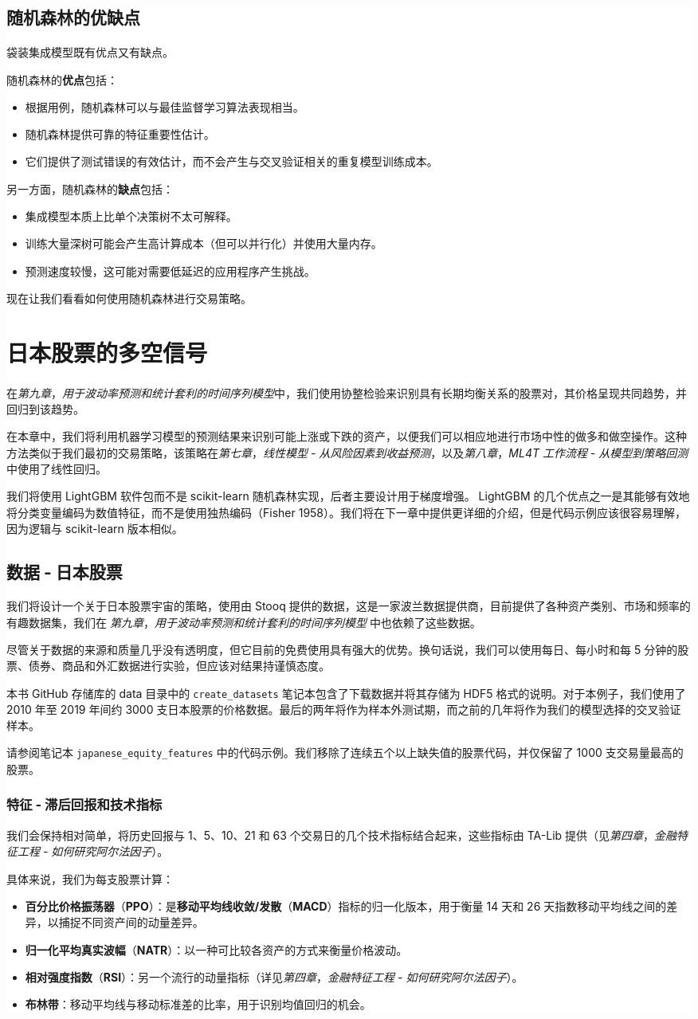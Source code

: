## 随机森林的优缺点

袋装集成模型既有优点又有缺点。

随机森林的**优点**包括：

+   根据用例，随机森林可以与最佳监督学习算法表现相当。

+   随机森林提供可靠的特征重要性估计。

+   它们提供了测试错误的有效估计，而不会产生与交叉验证相关的重复模型训练成本。

另一方面，随机森林的**缺点**包括：

+   集成模型本质上比单个决策树不太可解释。

+   训练大量深树可能会产生高计算成本（但可以并行化）并使用大量内存。

+   预测速度较慢，这可能对需要低延迟的应用程序产生挑战。

现在让我们看看如何使用随机森林进行交易策略。

# 日本股票的多空信号

在*第九章*，*用于波动率预测和统计套利的时间序列模型*中，我们使用协整检验来识别具有长期均衡关系的股票对，其价格呈现共同趋势，并回归到该趋势。

在本章中，我们将利用机器学习模型的预测结果来识别可能上涨或下跌的资产，以便我们可以相应地进行市场中性的做多和做空操作。这种方法类似于我们最初的交易策略，该策略在*第七章*，*线性模型 - 从风险因素到收益预测*，以及*第八章*，*ML4T 工作流程 - 从模型到策略回测*中使用了线性回归。

我们将使用 LightGBM 软件包而不是 scikit-learn 随机森林实现，后者主要设计用于梯度增强。 LightGBM 的几个优点之一是其能够有效地将分类变量编码为数值特征，而不是使用独热编码（Fisher 1958）。我们将在下一章中提供更详细的介绍，但是代码示例应该很容易理解，因为逻辑与 scikit-learn 版本相似。

## 数据 - 日本股票

我们将设计一个关于日本股票宇宙的策略，使用由 Stooq 提供的数据，这是一家波兰数据提供商，目前提供了各种资产类别、市场和频率的有趣数据集，我们在 *第九章*，*用于波动率预测和统计套利的时间序列模型* 中也依赖了这些数据。

尽管关于数据的来源和质量几乎没有透明度，但它目前的免费使用具有强大的优势。换句话说，我们可以使用每日、每小时和每 5 分钟的股票、债券、商品和外汇数据进行实验，但应该对结果持谨慎态度。

本书 GitHub 存储库的 data 目录中的 `create_datasets` 笔记本包含了下载数据并将其存储为 HDF5 格式的说明。对于本例子，我们使用了 2010 年至 2019 年间约 3000 支日本股票的价格数据。最后的两年将作为样本外测试期，而之前的几年将作为我们的模型选择的交叉验证样本。

请参阅笔记本 `japanese_equity_features` 中的代码示例。我们移除了连续五个以上缺失值的股票代码，并仅保留了 1000 支交易量最高的股票。

### 特征 - 滞后回报和技术指标

我们会保持相对简单，将历史回报与 1、5、10、21 和 63 个交易日的几个技术指标结合起来，这些指标由 TA-Lib 提供（见*第四章*，*金融特征工程 - 如何研究阿尔法因子*）。

具体来说，我们为每支股票计算：

+   **百分比价格振荡器**（**PPO**）：是**移动平均线收敛/发散**（**MACD**）指标的归一化版本，用于衡量 14 天和 26 天指数移动平均线之间的差异，以捕捉不同资产间的动量差异。

+   **归一化平均真实波幅**（**NATR**）：以一种可比较各资产的方式来衡量价格波动。

+   **相对强度指数**（**RSI**）：另一个流行的动量指标（详见*第四章*，*金融特征工程 - 如何研究阿尔法因子*）。

+   **布林带**：移动平均线与移动标准差的比率，用于识别均值回归的机会。
